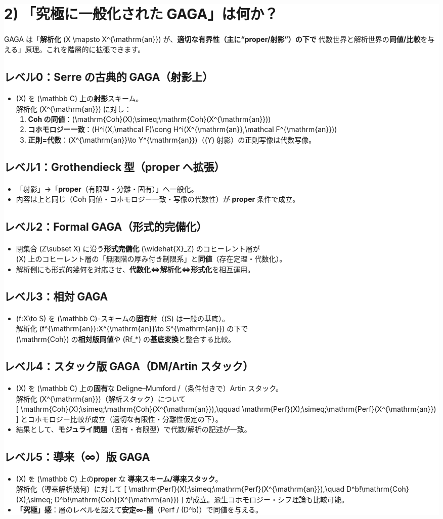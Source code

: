 # 2) 「究極に一般化された GAGA」は何か？

GAGA は「**解析化** \(X \mapsto X^{\mathrm{an}}\) が、**適切な有界性（主に“proper/射影”）の下で** 代数世界と解析世界の**同値/比較**を与える」原理。これを階層的に拡張できます。

## レベル0：Serre の古典的 GAGA（射影上）
- \(X\) を \(\mathbb C\) 上の**射影**スキーム。  
  解析化 \(X^{\mathrm{an}}\) に対し：
  1) **Coh の同値**：\(\mathrm{Coh}(X)\;\simeq\;\mathrm{Coh}(X^{\mathrm{an}})\)  
  2) **コホモロジー一致**：\(H^i(X,\mathcal F)\cong H^i(X^{\mathrm{an}},\mathcal F^{\mathrm{an}})\)  
  3) **正則=代数**：\(X^{\mathrm{an}}\to Y^{\mathrm{an}}\)（\(Y\) 射影）の正則写像は代数写像。

## レベル1：Grothendieck 型（**proper** へ拡張）
- 「射影」→「**proper**（有限型・分離・固有）」へ一般化。  
- 内容は上と同じ（Coh 同値・コホモロジー一致・写像の代数性）が **proper** 条件で成立。

## レベル2：**Formal GAGA**（形式的完備化）
- 閉集合 \(Z\subset X\) に沿う**形式完備化** \(\widehat{X}_Z\) のコヒーレント層が  
  \(X\) 上のコヒーレント層の「無限階の厚み付き制限系」と**同値**（存在定理・代数化）。  
- 解析側にも形式的幾何を対応させ、**代数化⇔解析化⇔形式化**を相互運用。

## レベル3：**相対 GAGA**
- \(f:X\to S\) を \(\mathbb C\)-スキームの**固有**射（\(S\) は一般の基底）。  
  解析化 \(f^{\mathrm{an}}:X^{\mathrm{an}}\to S^{\mathrm{an}}\) の下で  
  \(\mathrm{Coh}\) の**相対版同値**や \(Rf_*\) の**基底変換**と整合する比較。

## レベル4：**スタック版 GAGA**（DM/Artin スタック）
- \(X\) を \(\mathbb C\) 上の**固有**な Deligne–Mumford /（条件付きで）Artin スタック。  
  解析化 \(X^{\mathrm{an}}\)（解析スタック）について  
  \[
    \mathrm{Coh}(X)\;\simeq\;\mathrm{Coh}(X^{\mathrm{an}}),\qquad
    \mathrm{Perf}(X)\;\simeq\;\mathrm{Perf}(X^{\mathrm{an}})
  \]
  とコホモロジー比較が成立（適切な有限性・分離性仮定の下）。  
- 結果として、**モジュライ問題**（固有・有限型）で代数/解析の記述が一致。

## レベル5：**導来（∞）版 GAGA**
- \(X\) を \(\mathbb C\) 上の**proper** な **導来スキーム/導来スタック**。  
  解析化（導来解析幾何）に対して
  \[
    \mathrm{Perf}(X)\;\simeq\;\mathrm{Perf}(X^{\mathrm{an}}),\quad
    D^b\!\mathrm{Coh}(X)\;\simeq\; D^b\!\mathrm{Coh}(X^{\mathrm{an}})
  \]
  が成立。派生コホモロジー・シフ理論も比較可能。  
- **「究極」感**：層のレベルを超えて**安定∞-圏**（Perf / \(D^b\)）で同値を与える。
